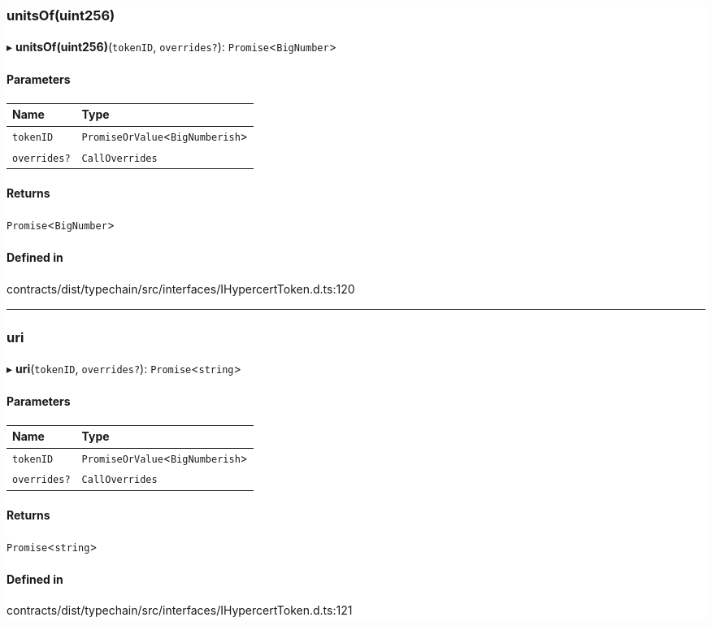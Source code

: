 
### unitsOf(uint256)

▸ **unitsOf(uint256)**(`tokenID`, `overrides?`): `Promise`<`BigNumber`\>

#### Parameters

| Name         | Type                              |
| :----------- | :-------------------------------- |
| `tokenID`    | `PromiseOrValue`<`BigNumberish`\> |
| `overrides?` | `CallOverrides`                   |

#### Returns

`Promise`<`BigNumber`\>

#### Defined in

contracts/dist/typechain/src/interfaces/IHypercertToken.d.ts:120

---

### uri

▸ **uri**(`tokenID`, `overrides?`): `Promise`<`string`\>

#### Parameters

| Name         | Type                              |
| :----------- | :-------------------------------- |
| `tokenID`    | `PromiseOrValue`<`BigNumberish`\> |
| `overrides?` | `CallOverrides`                   |

#### Returns

`Promise`<`string`\>

#### Defined in

contracts/dist/typechain/src/interfaces/IHypercertToken.d.ts:121
